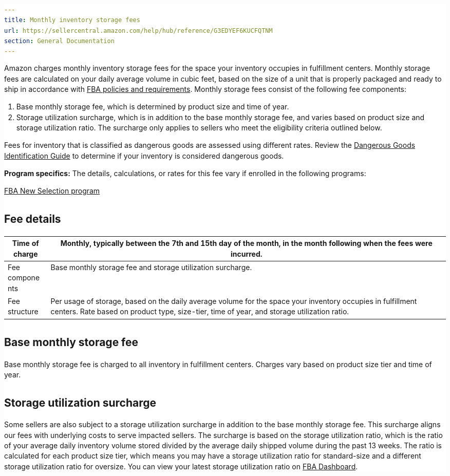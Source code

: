 ```yaml
---
title: Monthly inventory storage fees
url: https://sellercentral.amazon.com/help/hub/reference/G3EDYEF6KUCFQTNM
section: General Documentation
---
```


Amazon charges monthly inventory storage fees for the space your inventory
occupies in fulfillment centers. Monthly storage fees are calculated on your
daily average volume in cubic feet, based on the size of a unit that is
properly packaged and ready to ship in accordance with [FBA policies and
requirements](/gp/help/G201030350). Monthly storage fees consist of the
following fee components:  

  1. Base monthly storage fee, which is determined by product size and time of year.
  2. Storage utilization surcharge, which is in addition to the base monthly storage fee, and varies based on product size and storage utilization ratio. The surcharge only applies to sellers who meet the eligibility criteria outlined below.

Fees for inventory that is classified as dangerous goods are assessed using
different rates. Review the [Dangerous Goods Identification
Guide](/gp/help/G201003400) to determine if your inventory is considered
dangerous goods.

**Program specifics:** The details, calculations, or rates for this fee vary
if enrolled in the following programs:

[FBA New Selection program](/gp/help/GWHQRT98SAZC29VQ)

## Fee details

Time of charge | Monthly, typically between the 7th and 15th day of the month, in the month following when the fees were incurred.  
---|---  
Fee components | Base monthly storage fee and storage utilization surcharge.  
Fee structure | Per usage of storage, based on the daily average volume for the space your inventory occupies in fulfillment centers. Rate based on product type, size-tier, time of year, and storage utilization ratio.  
  
## Base monthly storage fee

Base monthly storage fee is charged to all inventory in fulfillment centers.
Charges vary based on product size tier and time of year.

## Storage utilization surcharge

Some sellers are also subject to a storage utilization surcharge in addition
to the base monthly storage fee. This surcharge aligns our fees with
underlying costs to serve impacted sellers. The surcharge is based on the
storage utilization ratio, which is the ratio of your average daily inventory
volume stored divided by the average daily shipped volume during the past 13
weeks. The ratio is calculated for each product size tier, which means you may
have a storage utilization ratio for standard-size and a different storage
utilization ratio for oversize. You can view your latest storage utilization
ratio on [FBA Dashboard](/fba/dashboard).
